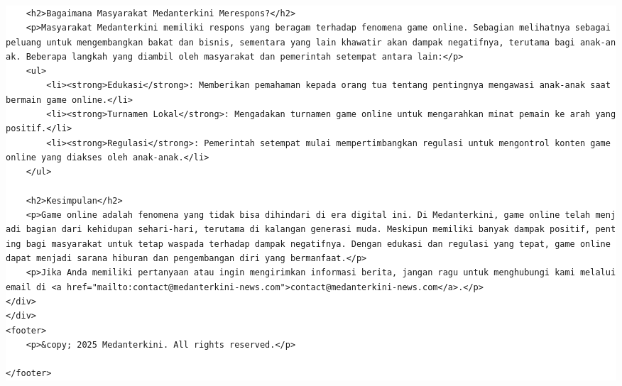         <h2>Bagaimana Masyarakat Medanterkini Merespons?</h2>
        <p>Masyarakat Medanterkini memiliki respons yang beragam terhadap fenomena game online. Sebagian melihatnya sebagai peluang untuk mengembangkan bakat dan bisnis, sementara yang lain khawatir akan dampak negatifnya, terutama bagi anak-anak. Beberapa langkah yang diambil oleh masyarakat dan pemerintah setempat antara lain:</p>
        <ul>
            <li><strong>Edukasi</strong>: Memberikan pemahaman kepada orang tua tentang pentingnya mengawasi anak-anak saat bermain game online.</li>
            <li><strong>Turnamen Lokal</strong>: Mengadakan turnamen game online untuk mengarahkan minat pemain ke arah yang positif.</li>
            <li><strong>Regulasi</strong>: Pemerintah setempat mulai mempertimbangkan regulasi untuk mengontrol konten game online yang diakses oleh anak-anak.</li>
        </ul>

        <h2>Kesimpulan</h2>
        <p>Game online adalah fenomena yang tidak bisa dihindari di era digital ini. Di Medanterkini, game online telah menjadi bagian dari kehidupan sehari-hari, terutama di kalangan generasi muda. Meskipun memiliki banyak dampak positif, penting bagi masyarakat untuk tetap waspada terhadap dampak negatifnya. Dengan edukasi dan regulasi yang tepat, game online dapat menjadi sarana hiburan dan pengembangan diri yang bermanfaat.</p>
        <p>Jika Anda memiliki pertanyaan atau ingin mengirimkan informasi berita, jangan ragu untuk menghubungi kami melalui email di <a href="mailto:contact@medanterkini-news.com">contact@medanterkini-news.com</a>.</p>
    </div>
    </div>
    <footer>
        <p>&copy; 2025 Medanterkini. All rights reserved.</p>
        
    </footer>
</body>
</html>
